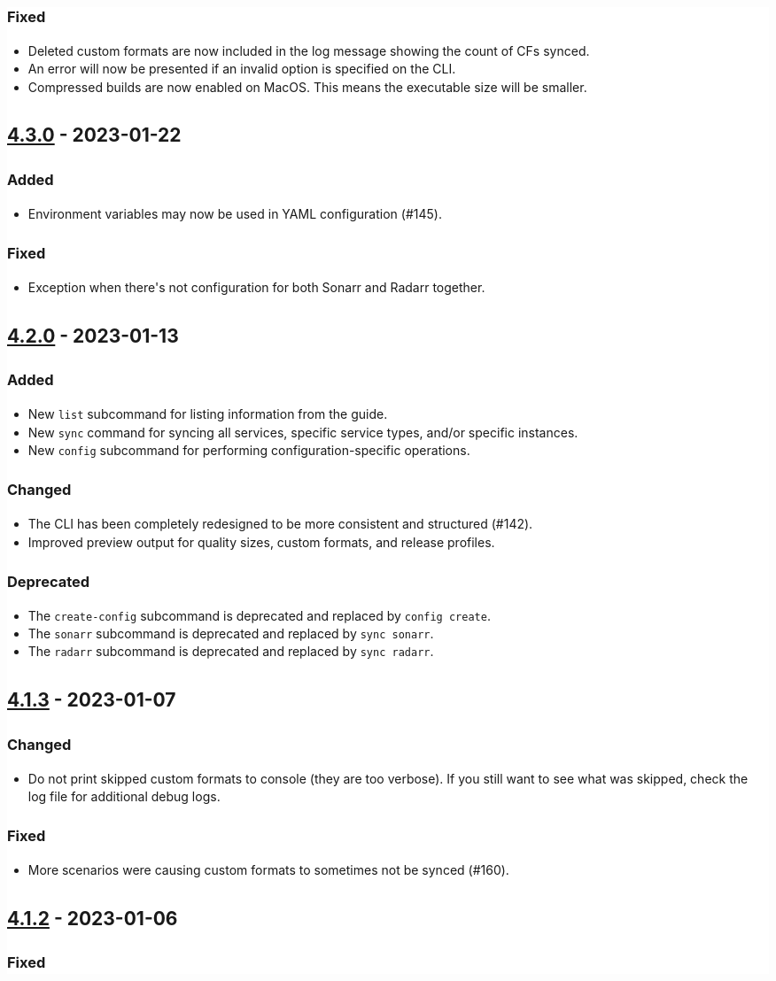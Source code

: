 ### Fixed

- Deleted custom formats are now included in the log message showing the count of CFs synced.
- An error will now be presented if an invalid option is specified on the CLI.
- Compressed builds are now enabled on MacOS. This means the executable size will be smaller.

## [4.3.0] - 2023-01-22

### Added

- Environment variables may now be used in YAML configuration (#145).

### Fixed

- Exception when there's not configuration for both Sonarr and Radarr together.

## [4.2.0] - 2023-01-13

### Added

- New `list` subcommand for listing information from the guide.
- New `sync` command for syncing all services, specific service types, and/or specific instances.
- New `config` subcommand for performing configuration-specific operations.

### Changed

- The CLI has been completely redesigned to be more consistent and structured (#142).
- Improved preview output for quality sizes, custom formats, and release profiles.

### Deprecated

- The `create-config` subcommand is deprecated and replaced by `config create`.
- The `sonarr` subcommand is deprecated and replaced by `sync sonarr`.
- The `radarr` subcommand is deprecated and replaced by `sync radarr`.

## [4.1.3] - 2023-01-07

### Changed

- Do not print skipped custom formats to console (they are too verbose). If you still want to see
  what was skipped, check the log file for additional debug logs.

### Fixed

- More scenarios were causing custom formats to sometimes not be synced (#160).

## [4.1.2] - 2023-01-06

### Fixed


[qp_rename]: https://recyclarr.dev/wiki/upgrade-guide/v8.0/#assign-scores-to
[9738]: https://github.com/Radarr/Radarr/issues/9738
[breaking7]: https://recyclarr.dev/wiki/upgrade-guide/v7.0/
[NO_COLOR]: https://no-color.org/
[breaking6]: https://recyclarr.dev/wiki/upgrade-guide/v6.0/
[qualitiesmerge]: https://recyclarr.dev/wiki/behavior/include/#managing-qualities
[includes]: https://recyclarr.dev/wiki/yaml/config-reference/include/
[listoption]: http://recyclarr.dev/wiki/cli/config/list/templates/#include
[configmerge]: https://recyclarr.dev/wiki/yaml/config-examples/#merge-single-instance
[except]: https://recyclarr.dev/wiki/yaml/config-reference/#qp-reset-unmatched-scores
[resetdeprecate]: https://recyclarr.dev/wiki/upgrade-guide/v6.0/#breaking-changes
[breaking5]: https://recyclarr.dev/wiki/upgrade-guide/v5.0
[breaking4]: https://recyclarr.dev/wiki/upgrade-guide/v4.0
[breaking3]: https://recyclarr.dev/wiki/upgrade-guide/upgrade-guide-v3.0
[yaml-config]: https://recyclarr.dev/wiki/file-structure#directory-configs
[secrets]: https://recyclarr.dev/wiki/reference/secrets-reference
[dockerhub]: https://hub.docker.com/r/recyclarr/recyclarr
[CVE-2018-8292]: https://avd.aquasec.com/nvd/cve-2018-8292
[CVE-2019-0980]: https://avd.aquasec.com/nvd/cve-2019-0980
[CVE-2019-0981]: https://avd.aquasec.com/nvd/cve-2019-0981
[CVE-2019-0820]: https://avd.aquasec.com/nvd/cve-2019-0820
[CVE-2019-0657]: https://avd.aquasec.com/nvd/cve-2019-0657
[Settings Reference]: https://recyclarr.dev/wiki/reference/settings-reference
[Docker]: https://recyclarr.dev/wiki/installation/docker
[appdata]: https://recyclarr.dev/wiki/file-structure
[#17]: https://github.com/recyclarr/recyclarr/issues/17
[Upgrade Guide]: https://recyclarr.dev/wiki/upgrade-guide/upgrade-guide-v2.0
[sonarrjson]: https://github.com/TRaSH-/Guides/tree/master/docs/json/sonarr
[Migration System]: https://recyclarr.dev/wiki/migration
[setref]: https://recyclarr.dev/wiki/reference/settings-reference
[#20]: https://github.com/recyclarr/recyclarr/issues/20
[#15]: https://github.com/recyclarr/recyclarr/issues/15
[#16]: https://github.com/recyclarr/recyclarr/issues/16
[Ready to Run]: https://docs.microsoft.com/en-us/dotnet/core/deploying/ready-to-run
[Configuration Reference]: https://recyclarr.dev/wiki/reference/config-reference
[Unreleased]: https://github.com/recyclarr/recyclarr/compare/v7.3.0...HEAD
[7.3.0]: https://github.com/recyclarr/recyclarr/compare/v7.2.4...v7.3.0
[7.2.4]: https://github.com/recyclarr/recyclarr/compare/v7.2.3...v7.2.4
[7.2.3]: https://github.com/recyclarr/recyclarr/compare/v7.2.2...v7.2.3
[7.2.2]: https://github.com/recyclarr/recyclarr/compare/v7.2.1...v7.2.2
[7.2.1]: https://github.com/recyclarr/recyclarr/compare/v7.2.0...v7.2.1
[7.2.0]: https://github.com/recyclarr/recyclarr/compare/v7.1.1...v7.2.0
[7.1.1]: https://github.com/recyclarr/recyclarr/compare/v7.1.0...v7.1.1
[7.1.0]: https://github.com/recyclarr/recyclarr/compare/v7.0.0...v7.1.0
[7.0.0]: https://github.com/recyclarr/recyclarr/compare/v6.0.2...v7.0.0
[6.0.2]: https://github.com/recyclarr/recyclarr/compare/v6.0.1...v6.0.2
[6.0.1]: https://github.com/recyclarr/recyclarr/compare/v6.0.0...v6.0.1
[6.0.0]: https://github.com/recyclarr/recyclarr/compare/v5.4.3...v6.0.0
[5.4.3]: https://github.com/recyclarr/recyclarr/compare/v5.4.2...v5.4.3
[5.4.2]: https://github.com/recyclarr/recyclarr/compare/v5.4.1...v5.4.2
[5.4.1]: https://github.com/recyclarr/recyclarr/compare/v5.4.0...v5.4.1
[5.4.0]: https://github.com/recyclarr/recyclarr/compare/v5.3.1...v5.4.0
[5.3.1]: https://github.com/recyclarr/recyclarr/compare/v5.3.0...v5.3.1
[5.3.0]: https://github.com/recyclarr/recyclarr/compare/v5.2.1...v5.3.0
[5.2.1]: https://github.com/recyclarr/recyclarr/compare/v5.2.0...v5.2.1
[5.2.0]: https://github.com/recyclarr/recyclarr/compare/v5.1.1...v5.2.0
[5.1.1]: https://github.com/recyclarr/recyclarr/compare/v5.1.0...v5.1.1
[5.1.0]: https://github.com/recyclarr/recyclarr/compare/v5.0.3...v5.1.0
[5.0.3]: https://github.com/recyclarr/recyclarr/compare/v5.0.2...v5.0.3
[5.0.2]: https://github.com/recyclarr/recyclarr/compare/v5.0.1...v5.0.2
[5.0.1]: https://github.com/recyclarr/recyclarr/compare/v5.0.0...v5.0.1
[5.0.0]: https://github.com/recyclarr/recyclarr/compare/v4.4.1...v5.0.0
[4.4.1]: https://github.com/recyclarr/recyclarr/compare/v4.4.0...v4.4.1
[4.4.0]: https://github.com/recyclarr/recyclarr/compare/v4.3.0...v4.4.0
[4.3.0]: https://github.com/recyclarr/recyclarr/compare/v4.2.0...v4.3.0
[4.2.0]: https://github.com/recyclarr/recyclarr/compare/v4.1.3...v4.2.0
[4.1.3]: https://github.com/recyclarr/recyclarr/compare/v4.1.2...v4.1.3
[4.1.2]: https://github.com/recyclarr/recyclarr/compare/v4.1.1...v4.1.2
[4.1.1]: https://github.com/recyclarr/recyclarr/compare/v4.1.0...v4.1.1
[4.1.0]: https://github.com/recyclarr/recyclarr/compare/v4.0.2...v4.1.0
[4.0.2]: https://github.com/recyclarr/recyclarr/compare/v4.0.1...v4.0.2
[4.0.1]: https://github.com/recyclarr/recyclarr/compare/v4.0.0...v4.0.1
[4.0.0]: https://github.com/recyclarr/recyclarr/compare/v3.1.0...v4.0.0
[3.1.0]: https://github.com/recyclarr/recyclarr/compare/v3.0.0...v3.1.0
[3.0.0]: https://github.com/recyclarr/recyclarr/compare/v2.6.1...v3.0.0
[2.6.1]: https://github.com/recyclarr/recyclarr/compare/v2.6.0...v2.6.1
[2.6.0]: https://github.com/recyclarr/recyclarr/compare/v2.5.0...v2.6.0
[2.5.0]: https://github.com/recyclarr/recyclarr/compare/v2.4.1...v2.5.0
[2.4.1]: https://github.com/recyclarr/recyclarr/compare/v2.4.0...v2.4.1
[2.4.0]: https://github.com/recyclarr/recyclarr/compare/v2.3.1...v2.4.0
[2.3.1]: https://github.com/recyclarr/recyclarr/compare/v2.3.0...v2.3.1
[2.3.0]: https://github.com/recyclarr/recyclarr/compare/v2.2.1...v2.3.0
[2.2.1]: https://github.com/recyclarr/recyclarr/compare/v2.2.0...v2.2.1
[2.2.0]: https://github.com/recyclarr/recyclarr/compare/v2.1.2...v2.2.0
[2.1.2]: https://github.com/recyclarr/recyclarr/compare/v2.1.1...v2.1.2
[2.1.1]: https://github.com/recyclarr/recyclarr/compare/v2.1.0...v2.1.1
[2.1.0]: https://github.com/recyclarr/recyclarr/compare/v2.0.2...v2.1.0
[2.0.2]: https://github.com/recyclarr/recyclarr/compare/v2.0.1...v2.0.2
[2.0.1]: https://github.com/recyclarr/recyclarr/compare/v2.0.0...v2.0.1
[2.0.0]: https://github.com/recyclarr/recyclarr/compare/v1.8.2...v2.0.0
[1.8.2]: https://github.com/recyclarr/recyclarr/compare/v1.8.1...v1.8.2
[1.8.1]: https://github.com/recyclarr/recyclarr/compare/v1.8.0...v1.8.1
[1.8.0]: https://github.com/recyclarr/recyclarr/compare/v1.7.0...v1.8.0
[1.7.0]: https://github.com/recyclarr/recyclarr/compare/v1.6.6...v1.7.0
[1.6.6]: https://github.com/recyclarr/recyclarr/compare/v1.6.5...v1.6.6
[1.6.5]: https://github.com/recyclarr/recyclarr/compare/v1.6.4...v1.6.5
[1.6.4]: https://github.com/recyclarr/recyclarr/compare/v1.6.3...v1.6.4
[1.6.3]: https://github.com/recyclarr/recyclarr/compare/v1.6.2...v1.6.3
[1.6.2]: https://github.com/recyclarr/recyclarr/compare/v1.6.1...v1.6.2
[1.6.1]: https://github.com/recyclarr/recyclarr/compare/v1.6.0...v1.6.1
[1.6.0]: https://github.com/recyclarr/recyclarr/compare/v1.5.1...v1.6.0
[1.5.1]: https://github.com/recyclarr/recyclarr/compare/v1.5.0...v1.5.1
[1.5.0]: https://github.com/recyclarr/recyclarr/compare/v1.4.2...v1.5.0
[1.4.2]: https://github.com/recyclarr/recyclarr/compare/v1.4.1...v1.4.2
[1.4.1]: https://github.com/recyclarr/recyclarr/compare/v1.4.0...v1.4.1
[1.4.0]: https://github.com/recyclarr/recyclarr/compare/v1.3.3...v1.4.0
[1.3.3]: https://github.com/recyclarr/recyclarr/compare/v1.3.2...v1.3.3
[1.3.2]: https://github.com/recyclarr/recyclarr/compare/v1.3.1...v1.3.2
[1.3.1]: https://github.com/recyclarr/recyclarr/compare/v1.3.0...v1.3.1
[1.3.0]: https://github.com/recyclarr/recyclarr/compare/v1.2.0...v1.3.0
[1.2.0]: https://github.com/recyclarr/recyclarr/compare/v1.1.0...v1.2.0
[1.1.0]: https://github.com/recyclarr/recyclarr/compare/v1.0.0...v1.1.0
[1.0.0]: https://github.com/recyclarr/recyclarr/compare/v0.1.0...v1.0.0